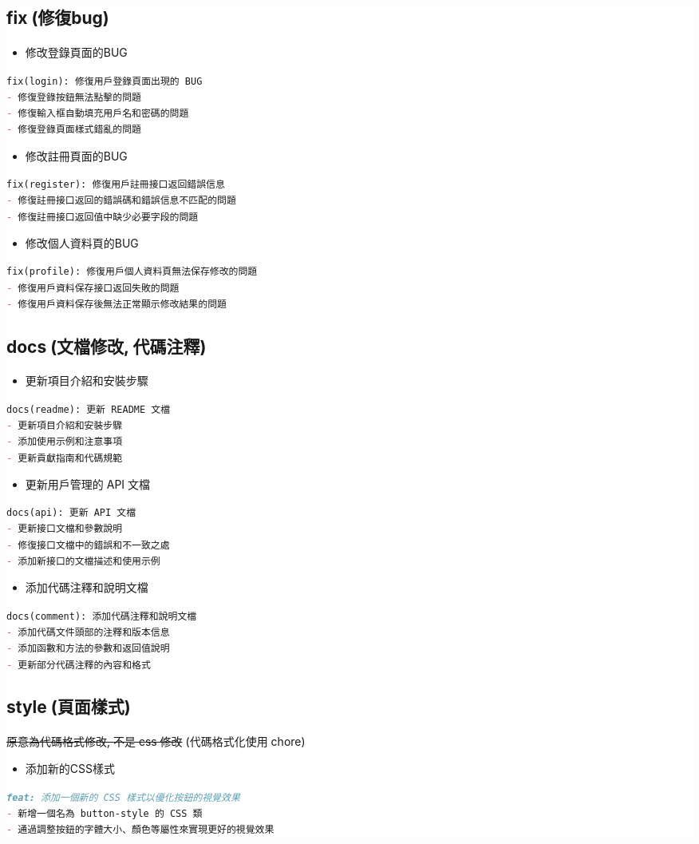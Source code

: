 ## fix (修復bug)
- 修改登錄頁面的BUG
```markdown
fix(login): 修復用戶登錄頁面出現的 BUG
- 修復登錄按鈕無法點擊的問題
- 修復輸入框自動填充用戶名和密碼的問題
- 修復登錄頁面樣式錯亂的問題
```
- 修改註冊頁面的BUG
```markdown
fix(register): 修復用戶註冊接口返回錯誤信息
- 修復註冊接口返回的錯誤碼和錯誤信息不匹配的問題
- 修復註冊接口返回值中缺少必要字段的問題
```
- 修改個人資料頁的BUG
```markdown
fix(profile): 修復用戶個人資料頁無法保存修改的問題
- 修復用戶資料保存接口返回失敗的問題
- 修復用戶資料保存後無法正常顯示修改結果的問題
```


## docs (文檔修改, 代碼注釋)
- 更新項目介紹和安裝步驟
```markdown
docs(readme): 更新 README 文檔
- 更新項目介紹和安裝步驟
- 添加使用示例和注意事項
- 更新貢獻指南和代碼規範
```
- 更新用戶管理的 API 文檔
```markdown
docs(api): 更新 API 文檔
- 更新接口文檔和參數說明
- 修復接口文檔中的錯誤和不一致之處
- 添加新接口的文檔描述和使用示例
```
- 添加代碼注釋和說明文檔
```markdown
docs(comment): 添加代碼注釋和說明文檔
- 添加代碼文件頭部的注釋和版本信息
- 添加函數和方法的參數和返回值說明
- 更新部分代碼注釋的內容和格式
```

## style (頁面樣式)
~~原意為代碼格式修改, 不是 css 修改~~ (代碼格式化使用 chore)

- 添加新的CSS樣式
```markdown
feat: 添加一個新的 CSS 樣式以優化按鈕的視覺效果
- 新增一個名為 button-style 的 CSS 類
- 通過調整按鈕的字體大小、顏色等屬性來實現更好的視覺效果
```
